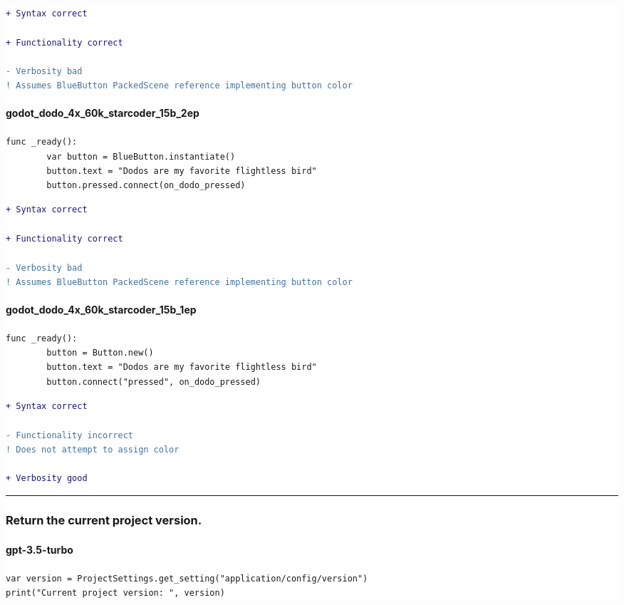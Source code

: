 ```diff
+ Syntax correct

+ Functionality correct

- Verbosity bad
! Assumes BlueButton PackedScene reference implementing button color
```

#### godot_dodo_4x_60k_starcoder_15b_2ep

```gdscript
func _ready():
        var button = BlueButton.instantiate()
        button.text = "Dodos are my favorite flightless bird"
        button.pressed.connect(on_dodo_pressed)
```

```diff
+ Syntax correct

+ Functionality correct

- Verbosity bad
! Assumes BlueButton PackedScene reference implementing button color
```

#### godot_dodo_4x_60k_starcoder_15b_1ep

```gdscript
func _ready():
        button = Button.new()
        button.text = "Dodos are my favorite flightless bird"
        button.connect("pressed", on_dodo_pressed)
```

```diff
+ Syntax correct

- Functionality incorrect
! Does not attempt to assign color

+ Verbosity good
```

---

### Return the current project version.

#### gpt-3.5-turbo

```gdscript
var version = ProjectSettings.get_setting("application/config/version")
print("Current project version: ", version)
```
